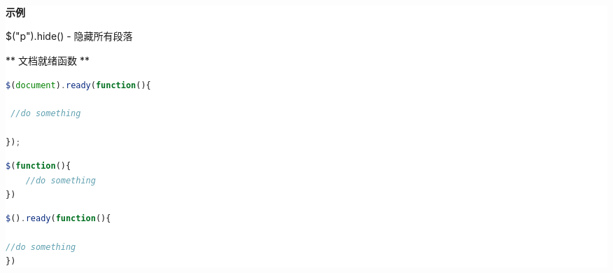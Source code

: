 **示例**

$("p").hide() - 隐藏所有段落



** 文档就绪函数 **

```javascript
$(document).ready(function(){

 //do something

});
```

```javascript
$(function(){
	//do something
})
```

```javascript
$().ready(function(){

//do something
})
```


